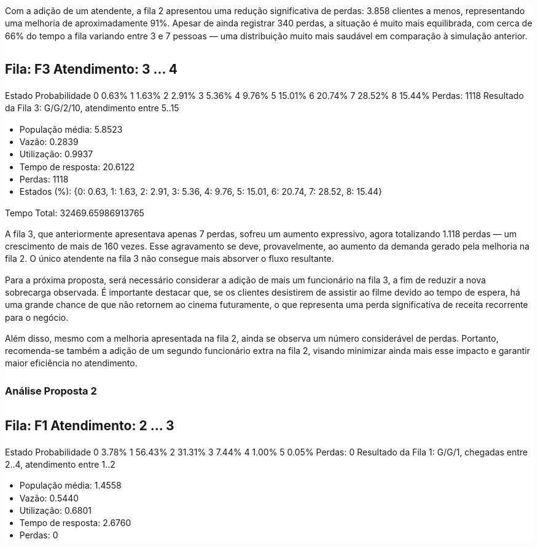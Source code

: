 Com a adição de um atendente, a fila 2 apresentou uma redução significativa de perdas: 3.858 clientes a menos, representando uma melhoria de aproximadamente 91%.
Apesar de ainda registrar 340 perdas, a situação é muito mais equilibrada, com cerca de 66% do tempo a fila variando entre 3 e 7 pessoas — uma distribuição muito mais saudável em comparação à simulação anterior.

Fila: F3
Atendimento: 3 ... 4
---------------------------------------
Estado          Probabilidade
0               0.63%
1               1.63%
2               2.91%
3               5.36%
4               9.76%
5               15.01%
6               20.74%
7               28.52%
8               15.44%
Perdas: 1118
Resultado da Fila 3: G/G/2/10, atendimento entre 5..15
   - População média:       5.8523
   - Vazão:                 0.2839
   - Utilização:            0.9937
   - Tempo de resposta:     20.6122
   - Perdas:                1118
   - Estados (%):           {0: 0.63, 1: 1.63, 2: 2.91, 3: 5.36, 4: 9.76, 5: 15.01, 6: 20.74, 7: 28.52, 8: 15.44}

Tempo Total: 32469.65986913765


A fila 3, que anteriormente apresentava apenas 7 perdas, sofreu um aumento expressivo, agora totalizando 1.118 perdas — um crescimento de mais de 160 vezes. Esse agravamento se deve, provavelmente, ao aumento da demanda gerado pela melhoria na fila 2. O único atendente na fila 3 não consegue mais absorver o fluxo resultante. 

Para a próxima proposta, será necessário considerar a adição de mais um funcionário na fila 3, a fim de reduzir a nova sobrecarga observada. É importante destacar que, se os clientes desistirem de assistir ao filme devido ao tempo de espera, há uma grande chance de que não retornem ao cinema futuramente, o que representa uma perda significativa de receita recorrente para o negócio.

Além disso, mesmo com a melhoria apresentada na fila 2, ainda se observa um número considerável de perdas. Portanto, recomenda-se também a adição de um segundo funcionário extra na fila 2, visando minimizar ainda mais esse impacto e garantir maior eficiência no atendimento.


### Análise Proposta 2

Fila: F1
Atendimento: 2 ... 3
---------------------------------------
Estado          Probabilidade
0               3.78%
1               56.43%
2               31.31%
3               7.44%
4               1.00%
5               0.05%
Perdas: 0
Resultado da Fila 1: G/G/1, chegadas entre 2..4, atendimento entre 1..2
   - População média:       1.4558
   - Vazão:                 0.5440
   - Utilização:            0.6801
   - Tempo de resposta:     2.6760
   - Perdas:                0